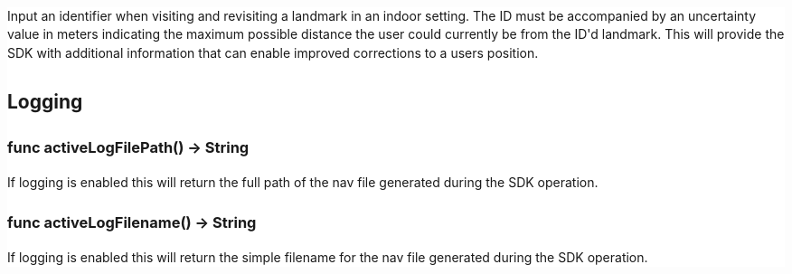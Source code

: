Input an identifier when visiting and revisiting a landmark in an indoor
setting. The ID must be accompanied by an uncertainty value in meters
indicating the maximum possible distance the user could currently be
from the ID'd landmark. This will provide the SDK with additional
information that can enable improved corrections to a users position.

## Logging

### func activeLogFilePath() -&gt; String

If logging is enabled this will return the full path of the nav file
generated during the SDK operation.

### func activeLogFilename() -&gt; String

If logging is enabled this will return the simple filename for the nav
file generated during the SDK operation.
